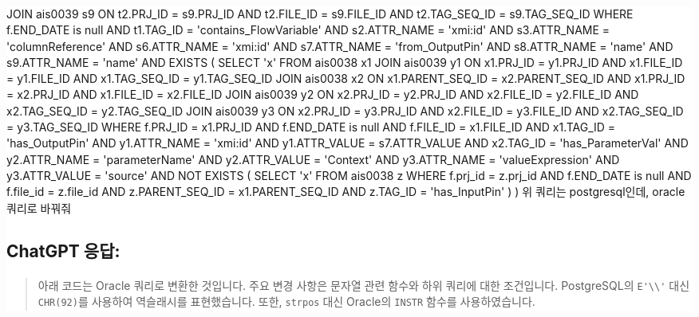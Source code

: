 JOIN ais0039 s9 ON t2.PRJ_ID = s9.PRJ_ID AND t2.FILE_ID = s9.FILE_ID AND t2.TAG_SEQ_ID = s9.TAG_SEQ_ID
WHERE
    f.END_DATE is null
    AND t1.TAG_ID = 'contains_FlowVariable'
    AND s2.ATTR_NAME = 'xmi:id'
    AND s3.ATTR_NAME = 'columnReference'
    AND s6.ATTR_NAME = 'xmi:id'
    AND s7.ATTR_NAME = 'from_OutputPin'
    AND s8.ATTR_NAME = 'name'
    AND s9.ATTR_NAME = 'name'
    AND EXISTS (
        SELECT 'x'
        FROM ais0038 x1
        JOIN ais0039 y1 ON x1.PRJ_ID = y1.PRJ_ID AND x1.FILE_ID = y1.FILE_ID AND x1.TAG_SEQ_ID = y1.TAG_SEQ_ID
        JOIN ais0038 x2 ON x1.PARENT_SEQ_ID = x2.PARENT_SEQ_ID AND x1.PRJ_ID = x2.PRJ_ID AND x1.FILE_ID = x2.FILE_ID
        JOIN ais0039 y2 ON x2.PRJ_ID = y2.PRJ_ID AND x2.FILE_ID = y2.FILE_ID AND x2.TAG_SEQ_ID = y2.TAG_SEQ_ID
        JOIN ais0039 y3 ON x2.PRJ_ID = y3.PRJ_ID AND x2.FILE_ID = y3.FILE_ID AND x2.TAG_SEQ_ID = y3.TAG_SEQ_ID
        WHERE
            f.PRJ_ID = x1.PRJ_ID
            AND f.END_DATE is null
            AND f.FILE_ID = x1.FILE_ID
            AND x1.TAG_ID = 'has_OutputPin'
            AND y1.ATTR_NAME = 'xmi:id'
            AND y1.ATTR_VALUE = s7.ATTR_VALUE
            AND x2.TAG_ID = 'has_ParameterVal'
            AND y2.ATTR_NAME = 'parameterName'
            AND y2.ATTR_VALUE = 'Context'
            AND y3.ATTR_NAME = 'valueExpression'
            AND y3.ATTR_VALUE = 'source'
            AND NOT EXISTS (
                SELECT 'x'
                FROM ais0038 z
                WHERE
                    f.prj_id = z.prj_id
                    AND f.END_DATE is null
                    AND f.file_id = z.file_id
                    AND z.PARENT_SEQ_ID = x1.PARENT_SEQ_ID
                    AND z.TAG_ID = 'has_InputPin'
            )
    )
위 쿼리는 postgresql인데, oracle 쿼리로 바꿔줘

## ChatGPT 응답:
> 아래 코드는 Oracle 쿼리로 변환한 것입니다. 주요 변경 사항은 문자열 관련 함수와 하위 쿼리에 대한 조건입니다. PostgreSQL의 `E'\\'` 대신 `CHR(92)`를 사용하여 역슬래시를 표현했습니다. 또한, `strpos` 대신 Oracle의 `INSTR` 함수를 사용하였습니다.
